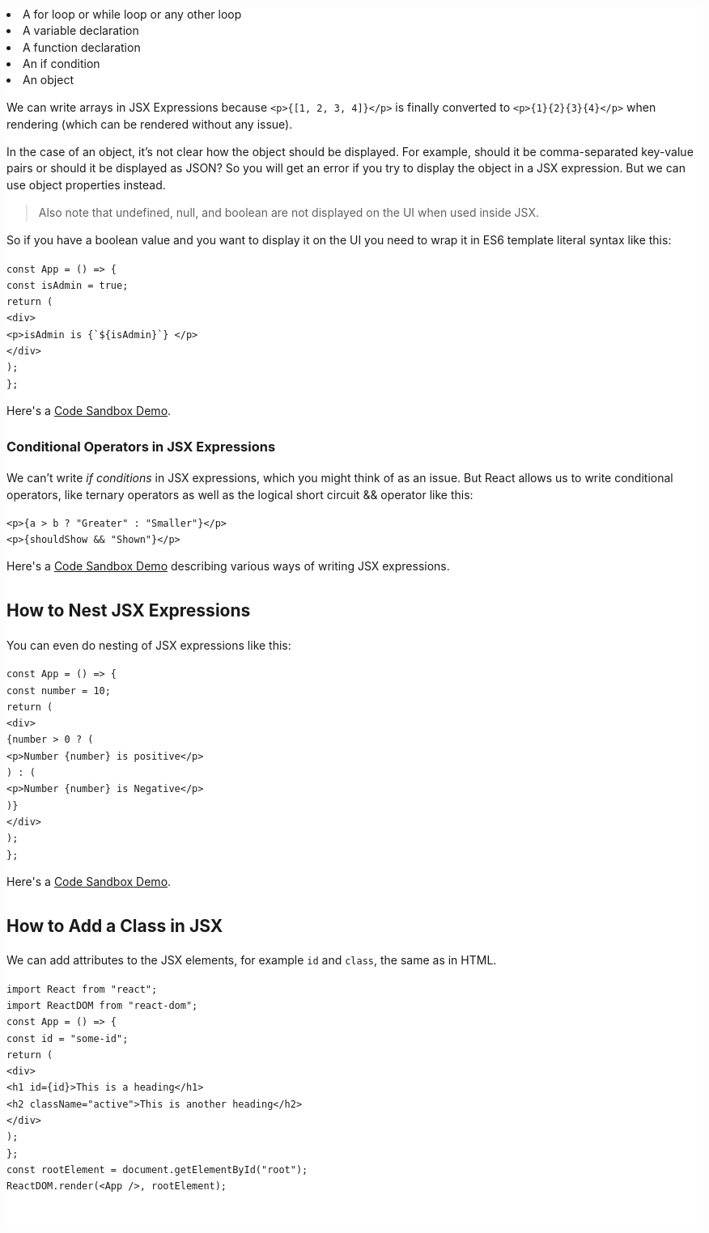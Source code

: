 <li>A for loop or while loop or any other loop</li>
<li>A variable declaration</li>
<li>A function declaration</li>
<li>An if condition</li>
<li>An object</li>
</ul>
<p>We can write arrays in JSX Expressions because <code>&lt;p&gt;{[1, 2, 3, 4]}&lt;/p&gt;</code> is finally converted to <code>&lt;p&gt;{1}{2}{3}{4}&lt;/p&gt;</code> when rendering (which can be rendered without any issue).</p>
<p>In the case of an object, it’s not clear how the object should be displayed. For example, should it be comma-separated key-value pairs or should it be displayed as JSON? So you will get an error if you try to display the object in a JSX expression. But we can use object properties instead.</p>
<blockquote>Also note that undefined, null, and boolean are not displayed on the UI when used inside JSX.</blockquote>
<p>So if you have a boolean value and you want to display it on the UI you need to wrap it in ES6 template literal syntax like this:</p><pre><code class="language-js">const App = () =&gt; {
const isAdmin = true;
return (
&lt;div&gt;
&lt;p&gt;isAdmin is {`${isAdmin}`} &lt;/p&gt;
&lt;/div&gt;
);
};</code></pre>
<p>Here's a <a href="https://codesandbox.io/s/ecstatic-shamir-7b5z6?file=/src/index.js">Code Sandbox Demo</a>.</p>
<h3 id="conditional-operators-in-jsx-expressions">Conditional Operators in JSX Expressions</h3>
<p>We can’t write <em>if conditions</em> in JSX expressions, which you might think of as an issue. But React allows us to write conditional operators, like ternary operators as well as the logical short circuit &amp;&amp; operator like this:</p><pre><code class="language-js">&lt;p&gt;{a &gt; b ? "Greater" : "Smaller"}&lt;/p&gt;
&lt;p&gt;{shouldShow &amp;&amp; "Shown"}&lt;/p&gt;</code></pre>
<p>Here's a <a href="https://codesandbox.io/s/condescending-wind-4rwtl">Code Sandbox Demo</a> describing various ways of writing JSX expressions.</p>
<h2 id="how-to-nest-jsx-expressions">How to Nest JSX Expressions</h2>
<p>You can even do nesting of JSX expressions like this:</p><pre><code class="language-js">const App = () =&gt; {
const number = 10;
return (
&lt;div&gt;
{number &gt; 0 ? (
&lt;p&gt;Number {number} is positive&lt;/p&gt;
) : (
&lt;p&gt;Number {number} is Negative&lt;/p&gt;
)}
&lt;/div&gt;
);
};</code></pre>
<p>Here's a <a href="https://codesandbox.io/s/frosty-dew-mj351?file=/src/index.js">Code Sandbox Demo</a>.</p>
<h2 id="how-to-add-a-class-in-jsx">How to Add a Class in JSX</h2>
<p>We can add attributes to the JSX elements, for example <code>id</code> and <code>class</code>, the same as in HTML.</p><pre><code class="language-js">import React from "react";
import ReactDOM from "react-dom";
const App = () =&gt; {
const id = "some-id";
return (
&lt;div&gt;
&lt;h1 id={id}&gt;This is a heading&lt;/h1&gt;
&lt;h2 className="active"&gt;This is another heading&lt;/h2&gt;
&lt;/div&gt;
);
};
const rootElement = document.getElementById("root");
ReactDOM.render(&lt;App /&gt;, rootElement);